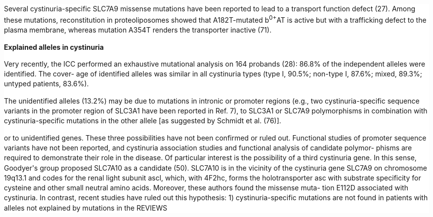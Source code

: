 Several cystinuria-specific SLC7A9 missense
mutations have been reported to lead to a transport
function defect (27). Among these mutations,
reconstitution in proteoliposomes showed that
A182T-mutated b<sup>0+</sup>AT is active but with a trafficking
defect to the plasma membrane, whereas mutation
A354T renders the transporter inactive (71).

**Explained alleles in cystinuria**

Very recently, the ICC performed an exhaustive
mutational analysis on 164 probands (28): 86.8% of
the independent alleles were identified. The cover-
age of identified alleles was similar in all cystinuria
types (type I, 90.5%; non-type I, 87.6%; mixed,
89.3%; untyped patients, 83.6%).

The unidentified alleles (13.2%) may be due to
mutations in intronic or promoter regions (e.g.,
two cystinuria-specific sequence variants in the
promoter region of SLC3A1 have been reported in
Ref. 7), to SLC3A1 or SLC7A9 polymorphisms in
combination with cystinuria-specific mutations in
the other allele [as suggested by Schmidt et al. (76)].

or to unidentified genes. These three possibilities
have not been confirmed or ruled out. Functional
studies of promoter sequence variants have not
been reported, and cystinuria association studies
and functional analysis of candidate polymor-
phisms are required to demonstrate their role in
the disease. Of particular interest is the possibility
of a third cystinuria gene. In this sense, Goodyer's
group proposed SLC7A10 as a candidate (50).
SLC7A10 is in the vicinity of the cystinuria gene
SLC7A9 on chromosome 19q13.1 and codes for the
renal light subunit ascl, which, with 4F2hc, forms
the holotransporter asc with substrate specificity
for cysteine and other small neutral amino acids.
Moreover, these authors found the missense muta-
tion E112D associated with cystinuria. In contrast,
recent studies have ruled out this hypothesis: 1)
cystinuria-specific mutations are not found in
patients with alleles not explained by mutations in
the
REVIEWS
